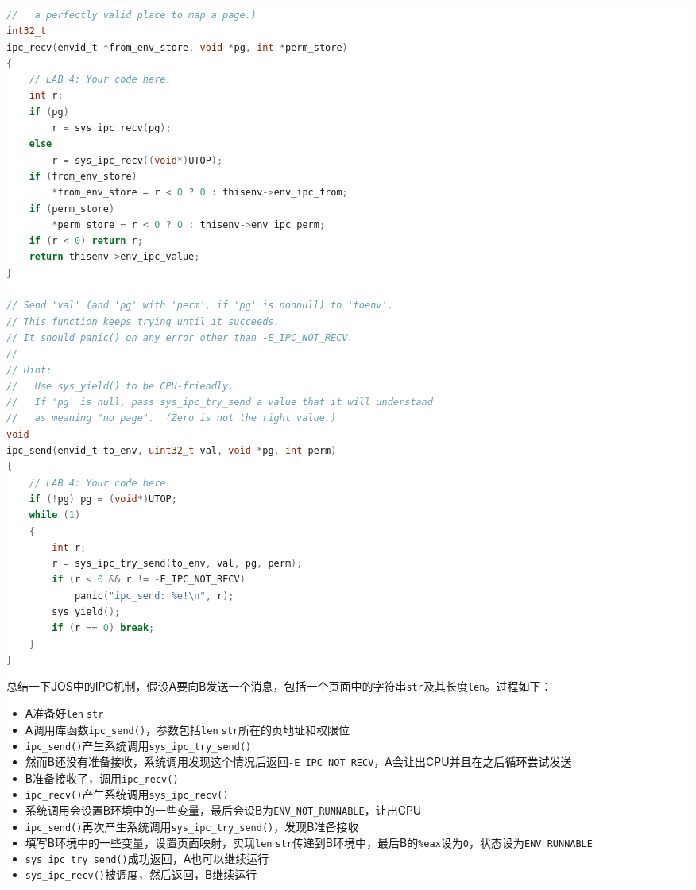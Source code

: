 ```c
//   a perfectly valid place to map a page.)
int32_t
ipc_recv(envid_t *from_env_store, void *pg, int *perm_store)
{
	// LAB 4: Your code here.
    int r;
    if (pg)
        r = sys_ipc_recv(pg);
    else
        r = sys_ipc_recv((void*)UTOP);
    if (from_env_store)
        *from_env_store = r < 0 ? 0 : thisenv->env_ipc_from;
    if (perm_store)
        *perm_store = r < 0 ? 0 : thisenv->env_ipc_perm;
    if (r < 0) return r;
	return thisenv->env_ipc_value;
}

// Send 'val' (and 'pg' with 'perm', if 'pg' is nonnull) to 'toenv'.
// This function keeps trying until it succeeds.
// It should panic() on any error other than -E_IPC_NOT_RECV.
//
// Hint:
//   Use sys_yield() to be CPU-friendly.
//   If 'pg' is null, pass sys_ipc_try_send a value that it will understand
//   as meaning "no page".  (Zero is not the right value.)
void
ipc_send(envid_t to_env, uint32_t val, void *pg, int perm)
{
	// LAB 4: Your code here.
    if (!pg) pg = (void*)UTOP;
    while (1)
    {
        int r;
        r = sys_ipc_try_send(to_env, val, pg, perm);
        if (r < 0 && r != -E_IPC_NOT_RECV)
            panic("ipc_send: %e!\n", r);
        sys_yield();
        if (r == 0) break;
    }
}
```

总结一下JOS中的IPC机制，假设A要向B发送一个消息，包括一个页面中的字符串`str`及其长度`len`。过程如下：

- A准备好`len` `str`
- A调用库函数`ipc_send()`，参数包括`len` `str`所在的页地址和权限位
- `ipc_send()`产生系统调用`sys_ipc_try_send()`
- 然而B还没有准备接收，系统调用发现这个情况后返回`-E_IPC_NOT_RECV`，A会让出CPU并且在之后循环尝试发送
- B准备接收了，调用`ipc_recv()`
- `ipc_recv()`产生系统调用`sys_ipc_recv()`
- 系统调用会设置B环境中的一些变量，最后会设B为`ENV_NOT_RUNNABLE`，让出CPU
- `ipc_send()`再次产生系统调用`sys_ipc_try_send()`，发现B准备接收
- 填写B环境中的一些变量，设置页面映射，实现`len` `str`传递到B环境中，最后B的`%eax`设为`0`，状态设为`ENV_RUNNABLE`
- `sys_ipc_try_send()`成功返回，A也可以继续运行
- `sys_ipc_recv()`被调度，然后返回，B继续运行
